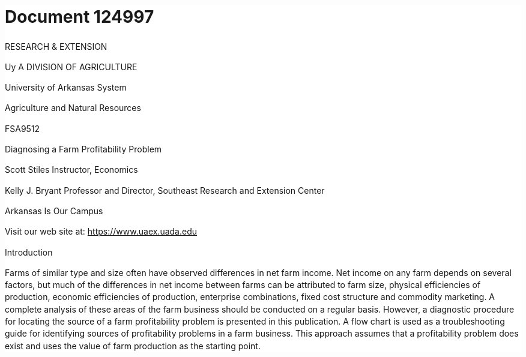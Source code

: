 # Document 124997

RESEARCH & EXTENSION

Uy A DIVISION OF AGRICULTURE

University of Arkansas System

Agriculture and Natural Resources

FSA9512

Diagnosing a Farm
Profitability Problem

Scott Stiles
Instructor, Economics

Kelly J. Bryant
Professor and Director,
Southeast Research and
Extension Center

Arkansas Is
Our Campus

Visit our web site at:
https://www.uaex.uada.edu

Introduction

Farms of similar type and size
often have observed differences in net
farm income. Net income on any farm
depends on several factors, but much
of the differences in net income
between farms can be attributed to
farm size, physical efficiencies of
production, economic efficiencies of
production, enterprise combinations,
fixed cost structure and commodity
marketing. A complete analysis of
these areas of the farm business
should be conducted on a regular
basis. However, a diagnostic procedure
for locating the source of a farm
profitability problem is presented in
this publication. A flow chart is used
as a troubleshooting guide for
identifying sources of profitability
problems in a farm business. This
approach assumes that a profitability
problem does exist and uses the
value of farm production as the
starting point.
